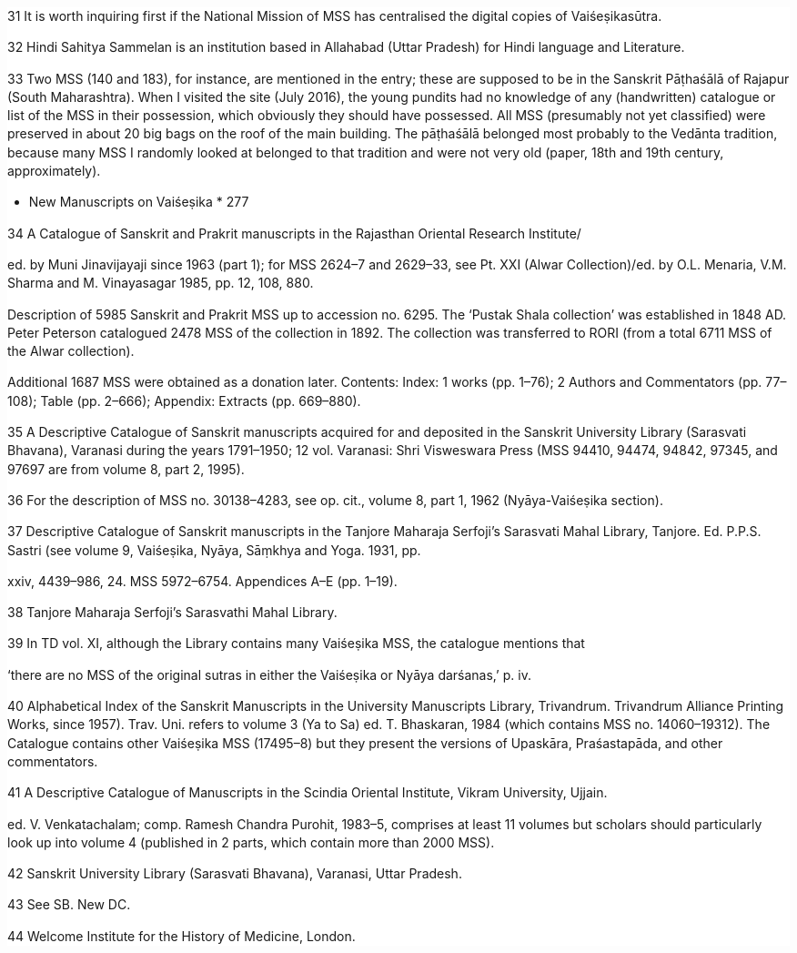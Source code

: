 31 It is worth inquiring first if the National Mission of MSS has centralised the digital copies of Vaiśeṣikasūtra. 

32 Hindi Sahitya Sammelan is an institution based in Allahabad \(Uttar Pradesh\) for Hindi language and Literature. 

33 Two MSS \(140 and 183\), for instance, are mentioned in the entry; these are supposed to be in the Sanskrit Pāṭhaśālā of Rajapur \(South Maharashtra\). When I visited the site \(July 2016\), the young pundits had no knowledge of any \(handwritten\) catalogue or list of the MSS in their possession, which obviously they should have possessed. All MSS \(presumably not yet classified\) were preserved in about 20 big bags on the roof of the main building. The pāṭhaśālā belonged most probably to the Vedānta tradition, because many MSS I randomly looked at belonged to that tradition and were not very old \(paper, 18th and 19th century, approximately\). 

* New Manuscripts on Vaiśeṣika * 277

34 A Catalogue of Sanskrit and Prakrit manuscripts in the Rajasthan Oriental Research Institute/

ed. by Muni Jinavijayaji since 1963 \(part 1\); for MSS 2624–7 and 2629–33, see Pt. XXI \(Alwar Collection\)/ed. by O.L. Menaria, V.M. Sharma and M. Vinayasagar 1985, pp. 12, 108, 880. 

Description of 5985 Sanskrit and Prakrit MSS up to accession no. 6295. The ‘Pustak Shala collection’ was established in 1848 AD. Peter Peterson catalogued 2478 MSS of the collection in 1892. The collection was transferred to RORI \(from a total 6711 MSS of the Alwar collection\). 

Additional 1687 MSS were obtained as a donation later. Contents: Index: 1 works \(pp. 1–76\); 2 Authors and Commentators \(pp. 77–108\); Table \(pp. 2–666\); Appendix: Extracts \(pp. 669–880\). 

35 A Descriptive Catalogue of Sanskrit manuscripts acquired for and deposited in the Sanskrit University Library \(Sarasvati Bhavana\), Varanasi during the years 1791–1950; 12 vol. Varanasi: Shri Visweswara Press \(MSS 94410, 94474, 94842, 97345, and 97697 are from volume 8, part 2, 1995\). 

36 For the description of MSS no. 30138–4283, see op. cit., volume 8, part 1, 1962 \(Nyāya-Vaiśeṣika section\). 

37 Descriptive Catalogue of Sanskrit manuscripts in the Tanjore Maharaja Serfoji’s Sarasvati Mahal Library, Tanjore. Ed. P.P.S. Sastri \(see volume 9, Vaiśeṣika, Nyāya, Sāṃkhya and Yoga. 1931, pp. 

xxiv, 4439–986, 24. MSS 5972–6754. Appendices A–E \(pp. 1–19\). 

38 Tanjore Maharaja Serfoji’s Sarasvathi Mahal Library. 

39 In TD vol. XI, although the Library contains many Vaiśeṣika MSS, the catalogue mentions that 

‘there are no MSS of the original sutras in either the Vaiśeṣika or Nyāya darśanas,’ p. iv. 

40 Alphabetical Index of the Sanskrit Manuscripts in the University Manuscripts Library, Trivandrum. Trivandrum Alliance Printing Works, since 1957\). Trav. Uni. refers to volume 3 \(Ya to Sa\) ed. T. Bhaskaran, 1984 \(which contains MSS no. 14060–19312\). The Catalogue contains other Vaiśeṣika MSS \(17495–8\) but they present the versions of Upaskāra, Praśastapāda, and other commentators. 

41 A Descriptive Catalogue of Manuscripts in the Scindia Oriental Institute, Vikram University, Ujjain. 

ed. V. Venkatachalam; comp. Ramesh Chandra Purohit, 1983–5, comprises at least 11 volumes but scholars should particularly look up into volume 4 \(published in 2 parts, which contain more than 2000 MSS\). 

42 Sanskrit University Library \(Sarasvati Bhavana\), Varanasi, Uttar Pradesh. 

43 See SB. New DC. 

44 Welcome Institute for the History of Medicine, London. 
